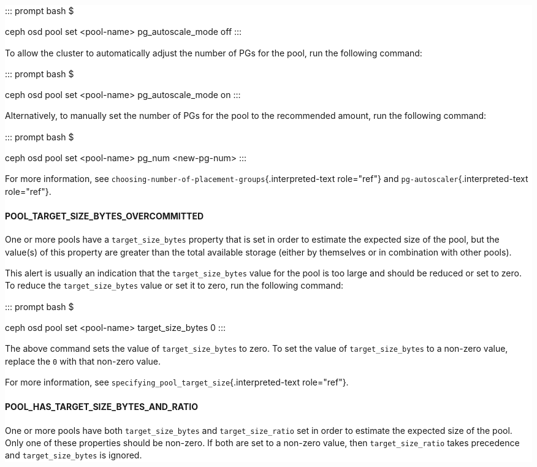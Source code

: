 ::: prompt
bash \$

ceph osd pool set \<pool-name\> pg_autoscale_mode off
:::

To allow the cluster to automatically adjust the number of PGs for the
pool, run the following command:

::: prompt
bash \$

ceph osd pool set \<pool-name\> pg_autoscale_mode on
:::

Alternatively, to manually set the number of PGs for the pool to the
recommended amount, run the following command:

::: prompt
bash \$

ceph osd pool set \<pool-name\> pg_num \<new-pg-num\>
:::

For more information, see
`choosing-number-of-placement-groups`{.interpreted-text role="ref"} and
`pg-autoscaler`{.interpreted-text role="ref"}.

#### POOL_TARGET_SIZE_BYTES_OVERCOMMITTED

One or more pools have a `target_size_bytes` property that is set in
order to estimate the expected size of the pool, but the value(s) of
this property are greater than the total available storage (either by
themselves or in combination with other pools).

This alert is usually an indication that the `target_size_bytes` value
for the pool is too large and should be reduced or set to zero. To
reduce the `target_size_bytes` value or set it to zero, run the
following command:

::: prompt
bash \$

ceph osd pool set \<pool-name\> target_size_bytes 0
:::

The above command sets the value of `target_size_bytes` to zero. To set
the value of `target_size_bytes` to a non-zero value, replace the `0`
with that non-zero value.

For more information, see
`specifying_pool_target_size`{.interpreted-text role="ref"}.

#### POOL_HAS_TARGET_SIZE_BYTES_AND_RATIO

One or more pools have both `target_size_bytes` and `target_size_ratio`
set in order to estimate the expected size of the pool. Only one of
these properties should be non-zero. If both are set to a non-zero
value, then `target_size_ratio` takes precedence and `target_size_bytes`
is ignored.
